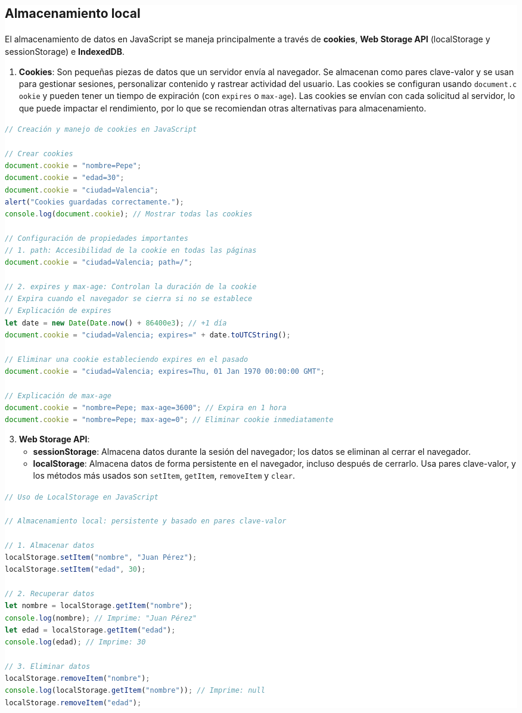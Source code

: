 
## Almacenamiento local

El almacenamiento de datos en JavaScript se maneja principalmente a través de **cookies**, **Web Storage API** (localStorage y sessionStorage) e **IndexedDB**.

1. **Cookies**: Son pequeñas piezas de datos que un servidor envía al navegador. Se almacenan como pares clave-valor y se usan para gestionar sesiones, personalizar contenido y rastrear actividad del usuario. Las cookies se configuran usando `document.cookie` y pueden tener un tiempo de expiración (con `expires` o `max-age`). Las cookies se envían con cada solicitud al servidor, lo que puede impactar el rendimiento, por lo que se recomiendan otras alternativas para almacenamiento.

```javascript
// Creación y manejo de cookies en JavaScript

// Crear cookies
document.cookie = "nombre=Pepe";
document.cookie = "edad=30";
document.cookie = "ciudad=Valencia";
alert("Cookies guardadas correctamente.");
console.log(document.cookie); // Mostrar todas las cookies

// Configuración de propiedades importantes
// 1. path: Accesibilidad de la cookie en todas las páginas
document.cookie = "ciudad=Valencia; path=/";

// 2. expires y max-age: Controlan la duración de la cookie
// Expira cuando el navegador se cierra si no se establece
// Explicación de expires
let date = new Date(Date.now() + 86400e3); // +1 día
document.cookie = "ciudad=Valencia; expires=" + date.toUTCString();

// Eliminar una cookie estableciendo expires en el pasado
document.cookie = "ciudad=Valencia; expires=Thu, 01 Jan 1970 00:00:00 GMT";

// Explicación de max-age
document.cookie = "nombre=Pepe; max-age=3600"; // Expira en 1 hora
document.cookie = "nombre=Pepe; max-age=0"; // Eliminar cookie inmediatamente
```


3. **Web Storage API**:
   - **sessionStorage**: Almacena datos durante la sesión del navegador; los datos se eliminan al cerrar el navegador.
   - **localStorage**: Almacena datos de forma persistente en el navegador, incluso después de cerrarlo. Usa pares clave-valor, y los métodos más usados son `setItem`, `getItem`, `removeItem` y `clear`.

```javascript
// Uso de LocalStorage en JavaScript

// Almacenamiento local: persistente y basado en pares clave-valor

// 1. Almacenar datos
localStorage.setItem("nombre", "Juan Pérez");
localStorage.setItem("edad", 30);

// 2. Recuperar datos
let nombre = localStorage.getItem("nombre");
console.log(nombre); // Imprime: "Juan Pérez"
let edad = localStorage.getItem("edad");
console.log(edad); // Imprime: 30

// 3. Eliminar datos
localStorage.removeItem("nombre");
console.log(localStorage.getItem("nombre")); // Imprime: null
localStorage.removeItem("edad");
```